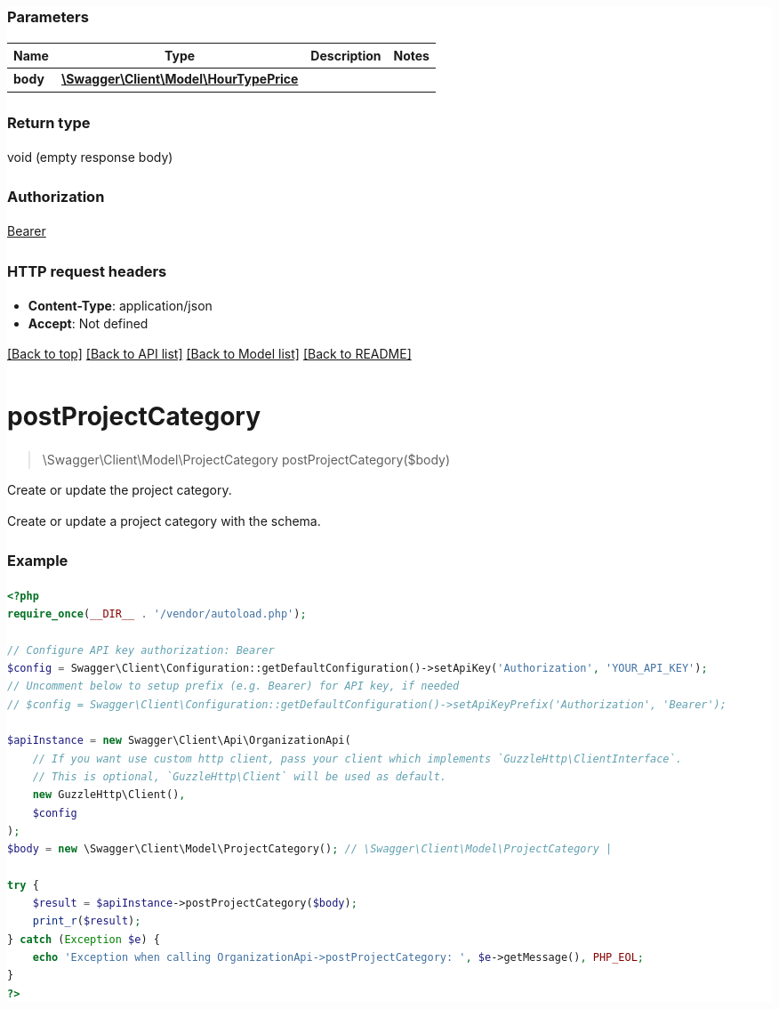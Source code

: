 ### Parameters

Name | Type | Description  | Notes
------------- | ------------- | ------------- | -------------
 **body** | [**\Swagger\Client\Model\HourTypePrice**](../Model/HourTypePrice.md)|  |

### Return type

void (empty response body)

### Authorization

[Bearer](../../README.md#Bearer)

### HTTP request headers

 - **Content-Type**: application/json
 - **Accept**: Not defined

[[Back to top]](#) [[Back to API list]](../../README.md#documentation-for-api-endpoints) [[Back to Model list]](../../README.md#documentation-for-models) [[Back to README]](../../README.md)

# **postProjectCategory**
> \Swagger\Client\Model\ProjectCategory postProjectCategory($body)

Create or update the project category.

Create or update a project category with the schema.

### Example
```php
<?php
require_once(__DIR__ . '/vendor/autoload.php');

// Configure API key authorization: Bearer
$config = Swagger\Client\Configuration::getDefaultConfiguration()->setApiKey('Authorization', 'YOUR_API_KEY');
// Uncomment below to setup prefix (e.g. Bearer) for API key, if needed
// $config = Swagger\Client\Configuration::getDefaultConfiguration()->setApiKeyPrefix('Authorization', 'Bearer');

$apiInstance = new Swagger\Client\Api\OrganizationApi(
    // If you want use custom http client, pass your client which implements `GuzzleHttp\ClientInterface`.
    // This is optional, `GuzzleHttp\Client` will be used as default.
    new GuzzleHttp\Client(),
    $config
);
$body = new \Swagger\Client\Model\ProjectCategory(); // \Swagger\Client\Model\ProjectCategory | 

try {
    $result = $apiInstance->postProjectCategory($body);
    print_r($result);
} catch (Exception $e) {
    echo 'Exception when calling OrganizationApi->postProjectCategory: ', $e->getMessage(), PHP_EOL;
}
?>
```
